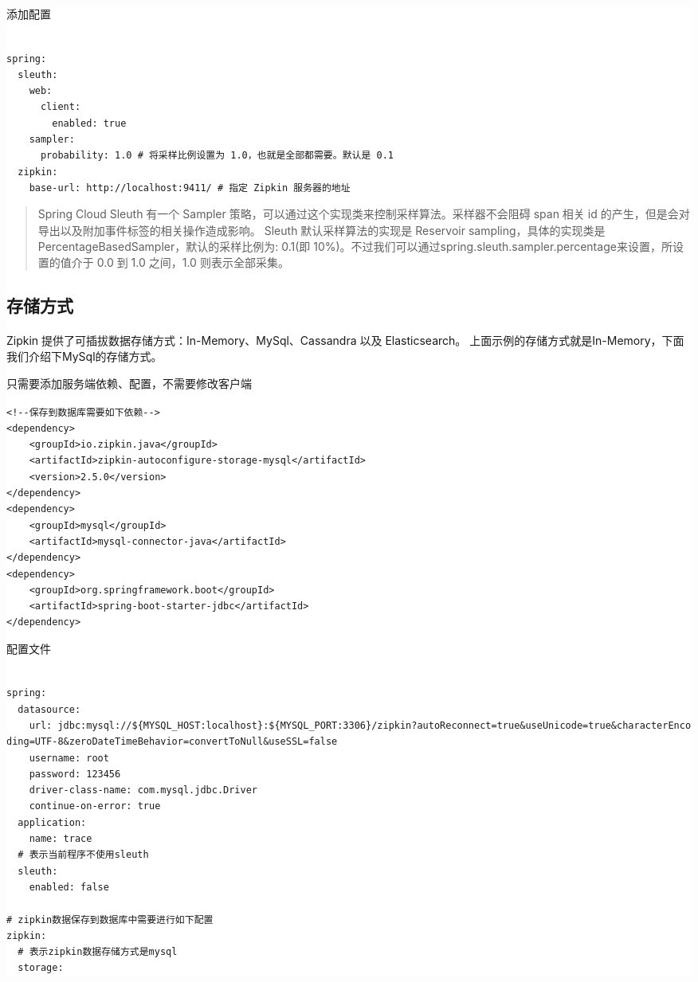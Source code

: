 添加配置

```

spring:
  sleuth:
    web:
      client:
        enabled: true
    sampler:
      probability: 1.0 # 将采样比例设置为 1.0，也就是全部都需要。默认是 0.1
  zipkin:
    base-url: http://localhost:9411/ # 指定 Zipkin 服务器的地址

```

> Spring Cloud Sleuth 有一个 Sampler 策略，可以通过这个实现类来控制采样算法。采样器不会阻碍 span 相关 id 的产生，但是会对导出以及附加事件标签的相关操作造成影响。 Sleuth 默认采样算法的实现是 Reservoir sampling，具体的实现类是 PercentageBasedSampler，默认的采样比例为: 0.1(即 10%)。不过我们可以通过spring.sleuth.sampler.percentage来设置，所设置的值介于 0.0 到 1.0 之间，1.0 则表示全部采集。


## 存储方式
Zipkin 提供了可插拔数据存储方式：In-Memory、MySql、Cassandra 以及 Elasticsearch。
上面示例的存储方式就是In-Memory，下面我们介绍下MySql的存储方式。

只需要添加服务端依赖、配置，不需要修改客户端


```
<!--保存到数据库需要如下依赖-->
<dependency>
    <groupId>io.zipkin.java</groupId>
    <artifactId>zipkin-autoconfigure-storage-mysql</artifactId>
    <version>2.5.0</version>
</dependency>
<dependency>
    <groupId>mysql</groupId>
    <artifactId>mysql-connector-java</artifactId>
</dependency>
<dependency>
    <groupId>org.springframework.boot</groupId>
    <artifactId>spring-boot-starter-jdbc</artifactId>
</dependency>
```

配置文件

```

spring:
  datasource:
    url: jdbc:mysql://${MYSQL_HOST:localhost}:${MYSQL_PORT:3306}/zipkin?autoReconnect=true&useUnicode=true&characterEncoding=UTF-8&zeroDateTimeBehavior=convertToNull&useSSL=false
    username: root
    password: 123456
    driver-class-name: com.mysql.jdbc.Driver
    continue-on-error: true
  application:
    name: trace
  # 表示当前程序不使用sleuth
  sleuth:
    enabled: false

# zipkin数据保存到数据库中需要进行如下配置
zipkin:
  # 表示zipkin数据存储方式是mysql
  storage:
```